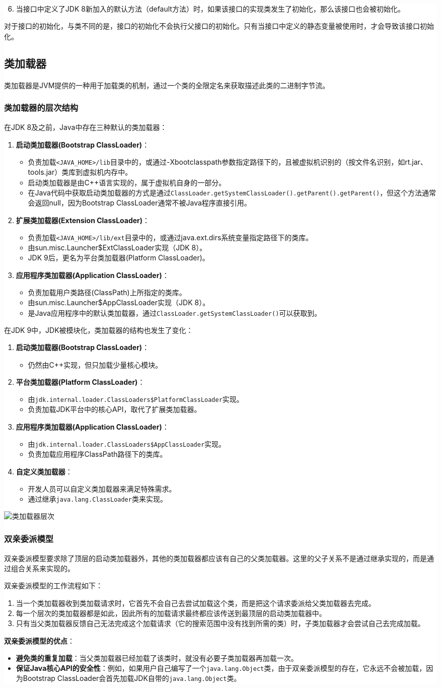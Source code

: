 6. 当接口中定义了JDK 8新加入的默认方法（default方法）时，如果该接口的实现类发生了初始化，那么该接口也会被初始化。

对于接口的初始化，与类不同的是，接口的初始化不会执行父接口的初始化。只有当接口中定义的静态变量被使用时，才会导致该接口初始化。

## 类加载器

类加载器是JVM提供的一种用于加载类的机制，通过一个类的全限定名来获取描述此类的二进制字节流。

### 类加载器的层次结构

在JDK 8及之前，Java中存在三种默认的类加载器：
1. **启动类加载器(Bootstrap ClassLoader)**：
   - 负责加载`<JAVA_HOME>/lib`目录中的，或通过-Xbootclasspath参数指定路径下的，且被虚拟机识别的（按文件名识别，如rt.jar、tools.jar）类库到虚拟机内存中。
   - 启动类加载器是由C++语言实现的，属于虚拟机自身的一部分。
   - 在Java代码中获取启动类加载器的方式是通过`ClassLoader.getSystemClassLoader().getParent().getParent()`，但这个方法通常会返回null，因为Bootstrap ClassLoader通常不被Java程序直接引用。

2. **扩展类加载器(Extension ClassLoader)**：
   - 负责加载`<JAVA_HOME>/lib/ext`目录中的，或通过java.ext.dirs系统变量指定路径下的类库。
   - 由sun.misc.Launcher$ExtClassLoader实现（JDK 8）。
   - JDK 9后，更名为平台类加载器(Platform ClassLoader)。

3. **应用程序类加载器(Application ClassLoader)**：
   - 负责加载用户类路径(ClassPath)上所指定的类库。
   - 由sun.misc.Launcher$AppClassLoader实现（JDK 8）。
   - 是Java应用程序中的默认类加载器，通过`ClassLoader.getSystemClassLoader()`可以获取到。

在JDK 9中，JDK被模块化，类加载器的结构也发生了变化：

1. **启动类加载器(Bootstrap ClassLoader)**：
   - 仍然由C++实现，但只加载少量核心模块。

2. **平台类加载器(Platform ClassLoader)**：
   - 由`jdk.internal.loader.ClassLoaders$PlatformClassLoader`实现。
   - 负责加载JDK平台中的核心API，取代了扩展类加载器。

3. **应用程序类加载器(Application ClassLoader)**：
   - 由`jdk.internal.loader.ClassLoaders$AppClassLoader`实现。
   - 负责加载应用程序ClassPath路径下的类库。

4. **自定义类加载器**：
   - 开发人员可以自定义类加载器来满足特殊需求。
   - 通过继承`java.lang.ClassLoader`类来实现。

![类加载器层次](../../../Resources/images/classloader-hierarchy.png)

### 双亲委派模型

双亲委派模型要求除了顶层的启动类加载器外，其他的类加载器都应该有自己的父类加载器。这里的父子关系不是通过继承实现的，而是通过组合关系来实现的。

双亲委派模型的工作流程如下：
1. 当一个类加载器收到类加载请求时，它首先不会自己去尝试加载这个类，而是把这个请求委派给父类加载器去完成。
2. 每一个层次的类加载器都是如此，因此所有的加载请求最终都应该传送到最顶层的启动类加载器中。
3. 只有当父类加载器反馈自己无法完成这个加载请求（它的搜索范围中没有找到所需的类）时，子类加载器才会尝试自己去完成加载。

**双亲委派模型的优点**：
- **避免类的重复加载**：当父类加载器已经加载了该类时，就没有必要子类加载器再加载一次。
- **保证Java核心API的安全性**：例如，如果用户自己编写了一个`java.lang.Object`类，由于双亲委派模型的存在，它永远不会被加载，因为Bootstrap ClassLoader会首先加载JDK自带的`java.lang.Object`类。
